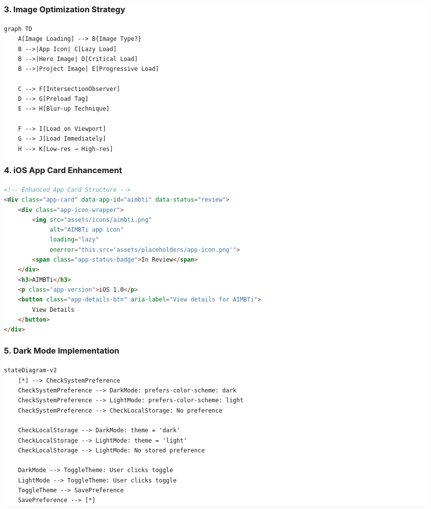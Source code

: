 ### 3. Image Optimization Strategy

```mermaid
graph TD
    A[Image Loading] --> B{Image Type?}
    B -->|App Icon| C[Lazy Load]
    B -->|Hero Image| D[Critical Load]
    B -->|Project Image| E[Progressive Load]
    
    C --> F[IntersectionObserver]
    D --> G[Preload Tag]
    E --> H[Blur-up Technique]
    
    F --> I[Load on Viewport]
    G --> J[Load Immediately]
    H --> K[Low-res → High-res]
```

### 4. iOS App Card Enhancement

```html
<!-- Enhanced App Card Structure -->
<div class="app-card" data-app-id="aimbti" data-status="review">
    <div class="app-icon-wrapper">
        <img src="assets/icons/aimbti.png" 
             alt="AIMBTi app icon" 
             loading="lazy"
             onerror="this.src='assets/placeholders/app-icon.png'">
        <span class="app-status-badge">In Review</span>
    </div>
    <h3>AIMBTi</h3>
    <p class="app-version">iOS 1.0</p>
    <button class="app-details-btn" aria-label="View details for AIMBTi">
        View Details
    </button>
</div>
```

### 5. Dark Mode Implementation

```mermaid
stateDiagram-v2
    [*] --> CheckSystemPreference
    CheckSystemPreference --> DarkMode: prefers-color-scheme: dark
    CheckSystemPreference --> LightMode: prefers-color-scheme: light
    CheckSystemPreference --> CheckLocalStorage: No preference
    
    CheckLocalStorage --> DarkMode: theme = 'dark'
    CheckLocalStorage --> LightMode: theme = 'light'
    CheckLocalStorage --> LightMode: No stored preference
    
    DarkMode --> ToggleTheme: User clicks toggle
    LightMode --> ToggleTheme: User clicks toggle
    ToggleTheme --> SavePreference
    SavePreference --> [*]
```
